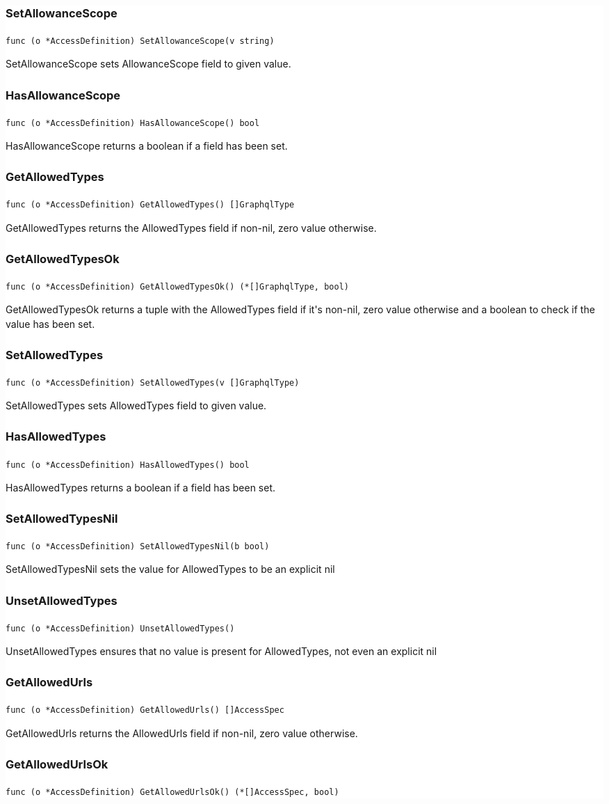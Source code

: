 ### SetAllowanceScope

`func (o *AccessDefinition) SetAllowanceScope(v string)`

SetAllowanceScope sets AllowanceScope field to given value.

### HasAllowanceScope

`func (o *AccessDefinition) HasAllowanceScope() bool`

HasAllowanceScope returns a boolean if a field has been set.

### GetAllowedTypes

`func (o *AccessDefinition) GetAllowedTypes() []GraphqlType`

GetAllowedTypes returns the AllowedTypes field if non-nil, zero value otherwise.

### GetAllowedTypesOk

`func (o *AccessDefinition) GetAllowedTypesOk() (*[]GraphqlType, bool)`

GetAllowedTypesOk returns a tuple with the AllowedTypes field if it's non-nil, zero value otherwise
and a boolean to check if the value has been set.

### SetAllowedTypes

`func (o *AccessDefinition) SetAllowedTypes(v []GraphqlType)`

SetAllowedTypes sets AllowedTypes field to given value.

### HasAllowedTypes

`func (o *AccessDefinition) HasAllowedTypes() bool`

HasAllowedTypes returns a boolean if a field has been set.

### SetAllowedTypesNil

`func (o *AccessDefinition) SetAllowedTypesNil(b bool)`

 SetAllowedTypesNil sets the value for AllowedTypes to be an explicit nil

### UnsetAllowedTypes
`func (o *AccessDefinition) UnsetAllowedTypes()`

UnsetAllowedTypes ensures that no value is present for AllowedTypes, not even an explicit nil
### GetAllowedUrls

`func (o *AccessDefinition) GetAllowedUrls() []AccessSpec`

GetAllowedUrls returns the AllowedUrls field if non-nil, zero value otherwise.

### GetAllowedUrlsOk

`func (o *AccessDefinition) GetAllowedUrlsOk() (*[]AccessSpec, bool)`
